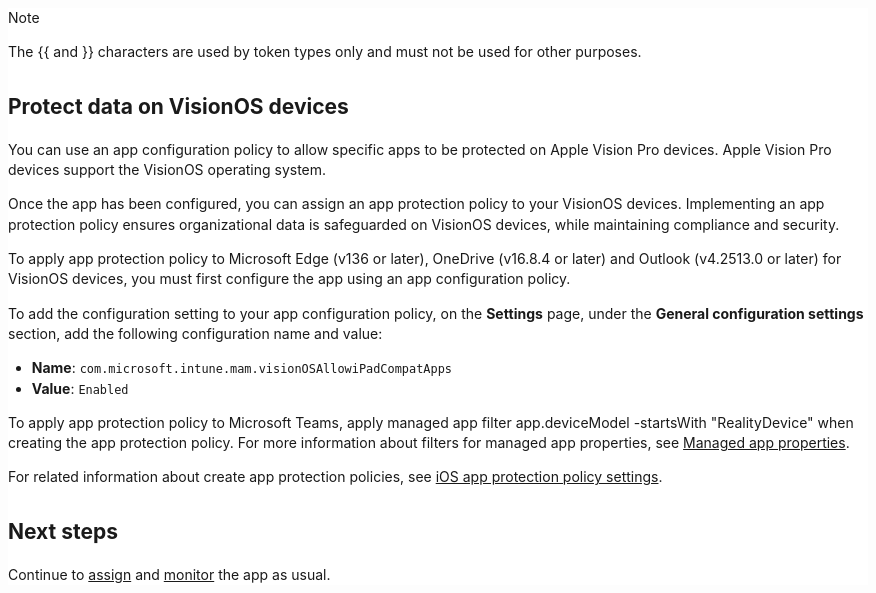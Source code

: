 > [!Note]
> The \{\{ and \}\} characters are used by token types only and must not be used for other purposes.

## Protect data on VisionOS devices

You can use an app configuration policy to allow specific apps to be protected on Apple Vision Pro devices. Apple Vision Pro devices support the VisionOS operating system.

Once the app has been configured, you can assign an app protection policy to your VisionOS devices. Implementing an app protection policy ensures organizational data is safeguarded on VisionOS devices, while maintaining compliance and security.

To apply app protection policy to Microsoft Edge (v136 or later), OneDrive (v16.8.4 or later) and Outlook (v4.2513.0 or later) for VisionOS devices, you must first configure the app using an app configuration policy.

To add the configuration setting to your app configuration policy, on the **Settings** page, under the **General configuration settings** section, add the following configuration name and value:

- **Name**: `com.microsoft.intune.mam.visionOSAllowiPadCompatApps`
- **Value**: `Enabled`

To apply app protection policy to Microsoft Teams, apply managed app filter app.deviceModel -startsWith "RealityDevice" when creating the app protection policy. For more information about filters for managed app properties, see [Managed app properties](../fundamentals/filters-device-properties.md#managed-app-properties).

For related information about create app protection policies, see [iOS app protection policy settings](../apps/app-protection-policy-settings-ios.md).

## Next steps

Continue to [assign](apps-deploy.md) and [monitor](apps-monitor.md) the app as usual.
